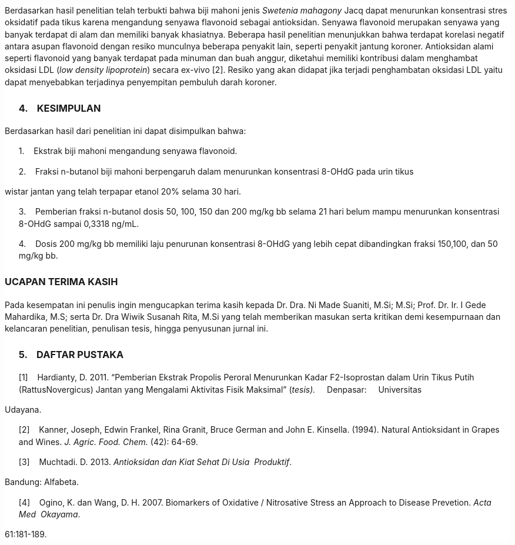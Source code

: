 <p><span class="font6">Berdasarkan hasil penelitian telah terbukti bahwa biji mahoni jenis </span><span class="font6" style="font-style:italic;">Swetenia mahagony</span><span class="font6"> Jacq dapat menurunkan konsentrasi stres oksidatif pada tikus karena mengandung senyawa flavonoid sebagai antioksidan. Senyawa flavonoid merupakan senyawa yang banyak terdapat di alam dan memiliki banyak khasiatnya. Beberapa hasil penelitian menunjukkan bahwa terdapat korelasi negatif antara asupan flavonoid dengan resiko munculnya beberapa penyakit lain, seperti penyakit jantung koroner. Antioksidan alami seperti flavonoid yang banyak terdapat pada minuman dan buah anggur, diketahui memiliki kontribusi dalam menghambat oksidasi LDL (</span><span class="font6" style="font-style:italic;">low density lipoprotein</span><span class="font6">) secara ex-vivo [2]. Resiko yang akan didapat jika terjadi penghambatan oksidasi LDL yaitu dapat menyebabkan terjadinya penyempitan pembuluh darah koroner.</span></p>
<ul style="list-style:none;"><li>
<h3><a name="bookmark29"></a><span class="font6" style="font-weight:bold;"><a name="bookmark30"></a>4. &nbsp;&nbsp;&nbsp;KESIMPULAN</span></h3></li></ul>
<p><span class="font6">Berdasarkan hasil dari penelitian ini dapat disimpulkan bahwa:</span></p>
<ul style="list-style:none;"><li>
<p><span class="font6">1. &nbsp;&nbsp;&nbsp;Ekstrak biji mahoni mengandung senyawa flavonoid.</span></p></li>
<li>
<p><span class="font6">2. &nbsp;&nbsp;&nbsp;Fraksi n-butanol biji mahoni berpengaruh dalam menurunkan konsentrasi 8-OHdG pada urin tikus</span></p></li></ul>
<p><span class="font6">wistar jantan yang telah terpapar etanol 20% selama 30 hari.</span></p>
<ul style="list-style:none;"><li>
<p><span class="font6">3. &nbsp;&nbsp;&nbsp;Pemberian fraksi n-butanol dosis 50, 100, 150 dan 200 mg/kg bb selama 21 hari belum mampu menurunkan konsentrasi 8-OHdG sampai 0,3318 ng/mL.</span></p></li>
<li>
<p><span class="font6">4. &nbsp;&nbsp;&nbsp;Dosis 200 mg/kg bb memiliki laju penurunan konsentrasi 8-OHdG yang lebih cepat dibandingkan fraksi 150,100, dan 50 mg/kg bb.</span></p></li></ul>
<h3><a name="bookmark31"></a><span class="font6" style="font-weight:bold;"><a name="bookmark32"></a>UCAPAN TERIMA KASIH</span></h3>
<p><span class="font6">Pada kesempatan ini penulis ingin mengucapkan terima kasih kepada Dr. Dra. Ni Made Suaniti, M.Si; M.Si; Prof. Dr. Ir. I Gede Mahardika, M.S; serta Dr. Dra Wiwik Susanah Rita, M.Si yang telah memberikan masukan serta kritikan demi kesempurnaan dan kelancaran penelitian, penulisan tesis, hingga penyusunan jurnal ini.</span></p>
<ul style="list-style:none;"><li>
<h3><a name="bookmark33"></a><span class="font6" style="font-weight:bold;"><a name="bookmark34"></a>5. &nbsp;&nbsp;&nbsp;DAFTAR PUSTAKA</span></h3></li></ul>
<ul style="list-style:none;"><li>
<p><span class="font6">[1] &nbsp;&nbsp;&nbsp;Hardianty, D. 2011. “Pemberian Ekstrak Propolis Peroral Menurunkan Kadar F</span><span class="font3">2</span><span class="font6">-Isoprostan dalam Urin Tikus Putih (RattusNovergicus) Jantan yang Mengalami Aktivitas Fisik Maksimal” (</span><span class="font6" style="font-style:italic;">tesis).</span><span class="font6"> &nbsp;&nbsp;&nbsp;&nbsp;Denpasar: &nbsp;&nbsp;&nbsp;&nbsp;Universitas</span></p></li></ul>
<p><span class="font6">Udayana.</span></p>
<ul style="list-style:none;"><li>
<p><span class="font6">[2] &nbsp;&nbsp;&nbsp;Kanner, Joseph, Edwin Frankel, Rina Granit, Bruce German and John E. Kinsella. (1994). Natural Antioksidant in Grapes and Wines. </span><span class="font6" style="font-style:italic;">J. Agric. Food. Chem.</span><span class="font6"> (42): 64-69.</span></p></li>
<li>
<p><span class="font6">[3] &nbsp;&nbsp;&nbsp;Muchtadi. D. 2013. </span><span class="font6" style="font-style:italic;">Antioksidan dan Kiat Sehat Di Usia &nbsp;Produktif</span><span class="font6">.</span></p></li></ul>
<p><span class="font6">Bandung: Alfabeta.</span></p>
<ul style="list-style:none;"><li>
<p><span class="font6">[4] &nbsp;&nbsp;&nbsp;Ogino, K. dan Wang, D. H. 2007. Biomarkers of Oxidative / Nitrosative Stress an Approach to Disease Prevetion. </span><span class="font6" style="font-style:italic;">Acta Med &nbsp;Okayama</span><span class="font6">.</span></p></li></ul>
<p><span class="font6">61:181-189.</span></p>
<ul style="list-style:none;"><li>
